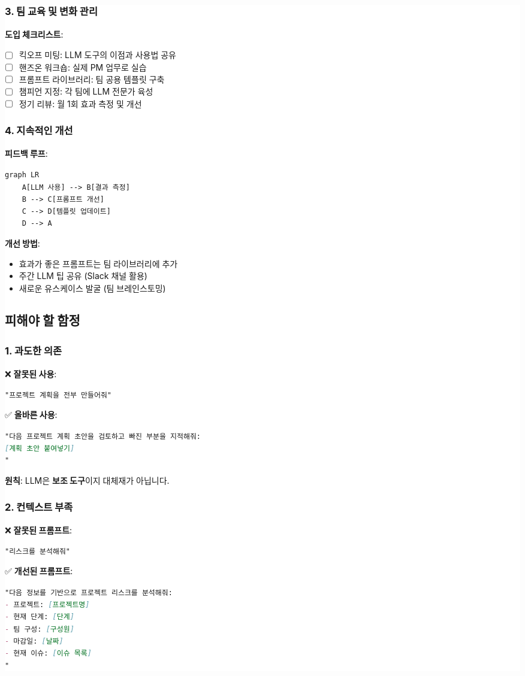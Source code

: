 ### 3. 팀 교육 및 변화 관리

<strong>도입 체크리스트</strong>:
- [ ] 킥오프 미팅: LLM 도구의 이점과 사용법 공유
- [ ] 핸즈온 워크숍: 실제 PM 업무로 실습
- [ ] 프롬프트 라이브러리: 팀 공용 템플릿 구축
- [ ] 챔피언 지정: 각 팀에 LLM 전문가 육성
- [ ] 정기 리뷰: 월 1회 효과 측정 및 개선

### 4. 지속적인 개선

<strong>피드백 루프</strong>:
```mermaid
graph LR
    A[LLM 사용] --> B[결과 측정]
    B --> C[프롬프트 개선]
    C --> D[템플릿 업데이트]
    D --> A
```

**개선 방법**:
- 효과가 좋은 프롬프트는 팀 라이브러리에 추가
- 주간 LLM 팁 공유 (Slack 채널 활용)
- 새로운 유스케이스 발굴 (팀 브레인스토밍)

## 피해야 할 함정

### 1. 과도한 의존

❌ <strong>잘못된 사용</strong>:
```markdown
"프로젝트 계획을 전부 만들어줘"
```

✅ <strong>올바른 사용</strong>:
```markdown
"다음 프로젝트 계획 초안을 검토하고 빠진 부분을 지적해줘:
[계획 초안 붙여넣기]
"
```

**원칙**: LLM은 <strong>보조 도구</strong>이지 대체재가 아닙니다.

### 2. 컨텍스트 부족

❌ <strong>잘못된 프롬프트</strong>:
```markdown
"리스크를 분석해줘"
```

✅ <strong>개선된 프롬프트</strong>:
```markdown
"다음 정보를 기반으로 프로젝트 리스크를 분석해줘:
- 프로젝트: [프로젝트명]
- 현재 단계: [단계]
- 팀 구성: [구성원]
- 마감일: [날짜]
- 현재 이슈: [이슈 목록]
"
```
